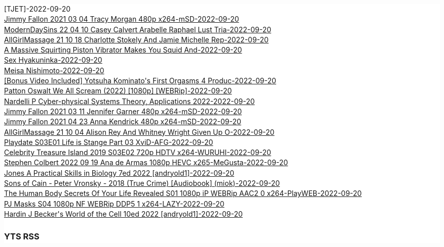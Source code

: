 [TJET]-2022-09-20</a><br/><a rel=nofollow href="https://www.limetorrents.lol/Jimmy-Fallon-2021-03-04-Tracy-Morgan-480p-x264-mSD-torrent-17615576.html" target="_blank">Jimmy Fallon 2021 03 04 Tracy Morgan 480p x264-mSD-2022-09-20</a><br/><a rel=nofollow href="https://www.limetorrents.lol/ModernDaySins-22-04-10-Casey-Calvert-Arabelle-Raphael-Lust-Tria-torrent-17615575.html" target="_blank">ModernDaySins 22 04 10 Casey Calvert Arabelle Raphael Lust Tria-2022-09-20</a><br/><a rel=nofollow href="https://www.limetorrents.lol/AllGirlMassage-21-10-18-Charlotte-Stokely-And-Jamie-Michelle-Rep-torrent-17615574.html" target="_blank">AllGirlMassage 21 10 18 Charlotte Stokely And Jamie Michelle Rep-2022-09-20</a><br/><a rel=nofollow href="https://www.limetorrents.lol/A-Massive-Squirting-Piston-Vibrator-Makes-You-Squid-And-torrent-17615573.html" target="_blank">A Massive Squirting Piston Vibrator Makes You Squid And-2022-09-20</a><br/><a rel=nofollow href="https://www.limetorrents.lol/Sex-Hyakuninka-torrent-17615572.html" target="_blank">Sex Hyakuninka-2022-09-20</a><br/><a rel=nofollow href="https://www.limetorrents.lol/Meisa-Nishimoto-torrent-17615571.html" target="_blank">Meisa Nishimoto-2022-09-20</a><br/><a rel=nofollow href="https://www.limetorrents.lol/[Bonus-Video-Included]-Yotsuha-Kominato s-First-Orgasms-4-Produc-torrent-17615570.html" target="_blank">[Bonus Video Included] Yotsuha Kominato's First Orgasms 4 Produc-2022-09-20</a><br/><a rel=nofollow href="https://www.limetorrents.lol/Patton-Oswalt-We-All-Scream-(2022)-[1080p]-[WEBRip]-torrent-17615569.html" target="_blank">Patton Oswalt We All Scream (2022) [1080p] [WEBRip]-2022-09-20</a><br/><a rel=nofollow href="https://www.limetorrents.lol/Nardelli-P-Cyber-physical-Systems-Theory---Applications-2022-torrent-17615568.html" target="_blank">Nardelli P  Cyber-physical Systems  Theory,   Applications 2022-2022-09-20</a><br/><a rel=nofollow href="https://www.limetorrents.lol/Jimmy-Fallon-2021-03-11-Jennifer-Garner-480p-x264-mSD-torrent-17615567.html" target="_blank">Jimmy Fallon 2021 03 11 Jennifer Garner 480p x264-mSD-2022-09-20</a><br/><a rel=nofollow href="https://www.limetorrents.lol/Jimmy-Fallon-2021-04-23-Anna-Kendrick-480p-x264-mSD-torrent-17615566.html" target="_blank">Jimmy Fallon 2021 04 23 Anna Kendrick 480p x264-mSD-2022-09-20</a><br/><a rel=nofollow href="https://www.limetorrents.lol/AllGirlMassage-21-10-04-Alison-Rey-And-Whitney-Wright-Given-Up-O-torrent-17615565.html" target="_blank">AllGirlMassage 21 10 04 Alison Rey And Whitney Wright Given Up O-2022-09-20</a><br/><a rel=nofollow href="https://www.limetorrents.lol/Playdate-S03E01-Life-is-Stange-Part-03-XviD-AFG-torrent-17615564.html" target="_blank">Playdate S03E01 Life is Stange Part 03 XviD-AFG-2022-09-20</a><br/><a rel=nofollow href="https://www.limetorrents.lol/Celebrity-Treasure-Island-2019-S03E02-720p-HDTV-x264-WURUHI-torrent-17615563.html" target="_blank">Celebrity Treasure Island 2019 S03E02 720p HDTV x264-WURUHI-2022-09-20</a><br/><a rel=nofollow href="https://www.limetorrents.lol/Stephen-Colbert-2022-09-19-Ana-de-Armas-1080p-HEVC-x265-MeGusta-torrent-17615562.html" target="_blank">Stephen Colbert 2022 09 19 Ana de Armas 1080p HEVC x265-MeGusta-2022-09-20</a><br/><a rel=nofollow href="https://www.limetorrents.lol/Jones-A-Practical-Skills-in-Biology-7ed-2022-[andryold1]-torrent-17615561.html" target="_blank">Jones A  Practical Skills in Biology 7ed 2022 [andryold1]-2022-09-20</a><br/><a rel=nofollow href="https://www.limetorrents.lol/Sons-of-Cain--Peter-Vronsky--2018-(True-Crime)-[Audiobook]-(miok)-torrent-17615560.html" target="_blank">Sons of Cain - Peter Vronsky - 2018 (True Crime) [Audiobook] (miok)-2022-09-20</a><br/><a rel=nofollow href="https://www.limetorrents.lol/The-Human-Body-Secrets-Of-Your-Life-Revealed-S01-1080p-iP-WEBRip-AAC2-0-x264-PlayWEB-torrent-17615559.html" target="_blank">The Human Body Secrets Of Your Life Revealed S01 1080p iP WEBRip AAC2 0 x264-PlayWEB-2022-09-20</a><br/><a rel=nofollow href="https://www.limetorrents.lol/PJ-Masks-S04-1080p-NF-WEBRip-DDP5-1-x264-LAZY-torrent-17615558.html" target="_blank">PJ Masks S04 1080p NF WEBRip DDP5 1 x264-LAZY-2022-09-20</a><br/><a rel=nofollow href="https://www.limetorrents.lol/Hardin-J-Becker  039 s-World-of-the-Cell-10ed-2022-[andryold1]-torrent-17615557.html" target="_blank">Hardin J  Becker&#039;s World of the Cell 10ed 2022 [andryold1]-2022-09-20</a><br/>




###  YTS RSS

